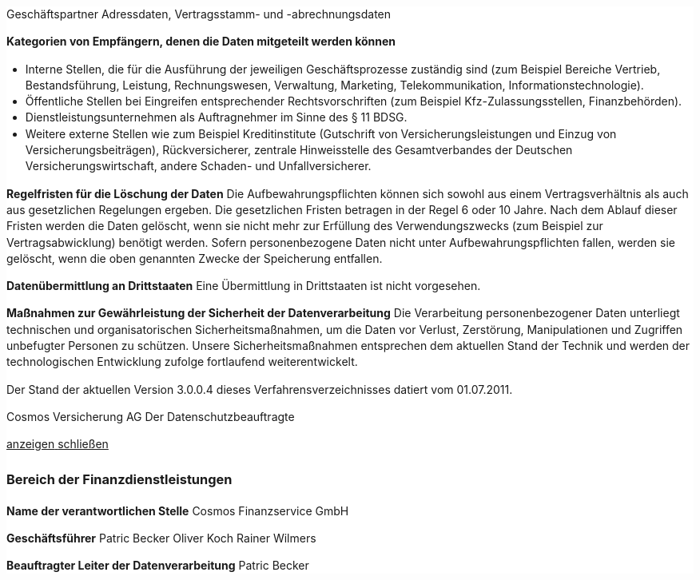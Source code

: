 <td>Geschäftspartner</td>
<td>Adressdaten, Vertragsstamm- und -abrechnungsdaten</td>
</tr>
</tbody>
</table>

**Kategorien von Empfängern, denen die Daten mitgeteilt werden können**

-   Interne Stellen, die für die Ausführung der jeweiligen Geschäftsprozesse zuständig sind (zum Beispiel Bereiche Vertrieb, Bestandsführung, Leistung, Rechnungswesen, Verwaltung, Marketing, Telekommunikation, Informationstechnologie).
-   Öffentliche Stellen bei Eingreifen entsprechender Rechtsvorschriften (zum Beispiel Kfz-Zulassungsstellen, Finanzbehörden).
-   Dienstleistungsunternehmen als Auftragnehmer im Sinne des § 11 BDSG.
-   Weitere externe Stellen wie zum Beispiel Kreditinstitute (Gutschrift von Versicherungsleistungen und Einzug von Versicherungsbeiträgen), Rückversicherer, zentrale Hinweisstelle des Gesamtverbandes der Deutschen Versicherungswirtschaft, andere Schaden- und Unfallversicherer.

**Regelfristen für die Löschung der Daten**
Die Aufbewahrungspflichten können sich sowohl aus einem Vertragsverhältnis als auch aus gesetzlichen Regelungen ergeben. Die gesetzlichen Fristen betragen in der Regel 6 oder 10 Jahre. Nach dem Ablauf dieser Fristen werden die Daten gelöscht, wenn sie nicht mehr zur Erfüllung des Verwendungszwecks (zum Beispiel zur Vertragsabwicklung) benötigt werden. Sofern personenbezogene Daten nicht unter Aufbewahrungspflichten fallen, werden sie gelöscht, wenn die oben genannten Zwecke der Speicherung entfallen.

**Datenübermittlung an Drittstaaten**
Eine Übermittlung in Drittstaaten ist nicht vorgesehen.

**Maßnahmen zur Gewährleistung der Sicherheit der Datenverarbeitung**
Die Verarbeitung personenbezogener Daten unterliegt technischen und organisatorischen Sicherheitsmaßnahmen, um die Daten vor Verlust, Zerstörung, Manipulationen und Zugriffen unbefugter Personen zu schützen. Unsere Sicherheitsmaßnahmen entsprechen dem aktuellen Stand der Technik und werden der technologischen Entwicklung zufolge fortlaufend weiterentwickelt.

Der Stand der aktuellen Version 3.0.0.4 dieses Verfahrensverzeichnisses datiert vom 01.07.2011.

Cosmos Versicherung AG
Der Datenschutzbeauftragte

<a href="#collapse-143850-3" class="accordion-toggle"><span class="discContainer pull-right"> <span class="hidden-xs"> <span class="actionOpen">anzeigen</span> <span class="actionClose">schließen</span> </span> <span class="icon-arrow-down"></span> </span></a>
### Bereich der Finanzdienstleistungen

**Name der verantwortlichen Stelle**
Cosmos Finanzservice GmbH

**Geschäftsführer**
Patric Becker
Oliver Koch
Rainer Wilmers

**Beauftragter Leiter der Datenverarbeitung**
Patric Becker
